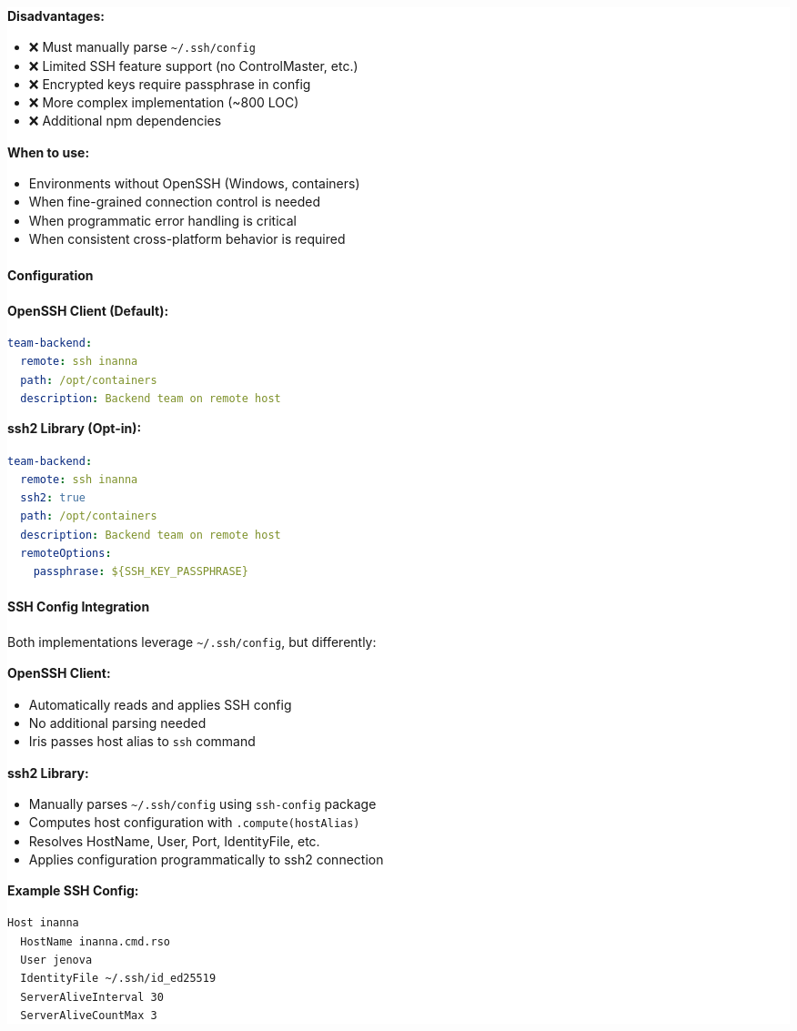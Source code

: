 **Disadvantages:**
- ❌ Must manually parse `~/.ssh/config`
- ❌ Limited SSH feature support (no ControlMaster, etc.)
- ❌ Encrypted keys require passphrase in config
- ❌ More complex implementation (~800 LOC)
- ❌ Additional npm dependencies

**When to use:**
- Environments without OpenSSH (Windows, containers)
- When fine-grained connection control is needed
- When programmatic error handling is critical
- When consistent cross-platform behavior is required

#### Configuration

**OpenSSH Client (Default):**
```yaml
team-backend:
  remote: ssh inanna
  path: /opt/containers
  description: Backend team on remote host
```

**ssh2 Library (Opt-in):**
```yaml
team-backend:
  remote: ssh inanna
  ssh2: true
  path: /opt/containers
  description: Backend team on remote host
  remoteOptions:
    passphrase: ${SSH_KEY_PASSPHRASE}
```

#### SSH Config Integration

Both implementations leverage `~/.ssh/config`, but differently:

**OpenSSH Client:**
- Automatically reads and applies SSH config
- No additional parsing needed
- Iris passes host alias to `ssh` command

**ssh2 Library:**
- Manually parses `~/.ssh/config` using `ssh-config` package
- Computes host configuration with `.compute(hostAlias)`
- Resolves HostName, User, Port, IdentityFile, etc.
- Applies configuration programmatically to ssh2 connection

**Example SSH Config:**
```bash
Host inanna
  HostName inanna.cmd.rso
  User jenova
  IdentityFile ~/.ssh/id_ed25519
  ServerAliveInterval 30
  ServerAliveCountMax 3
```

